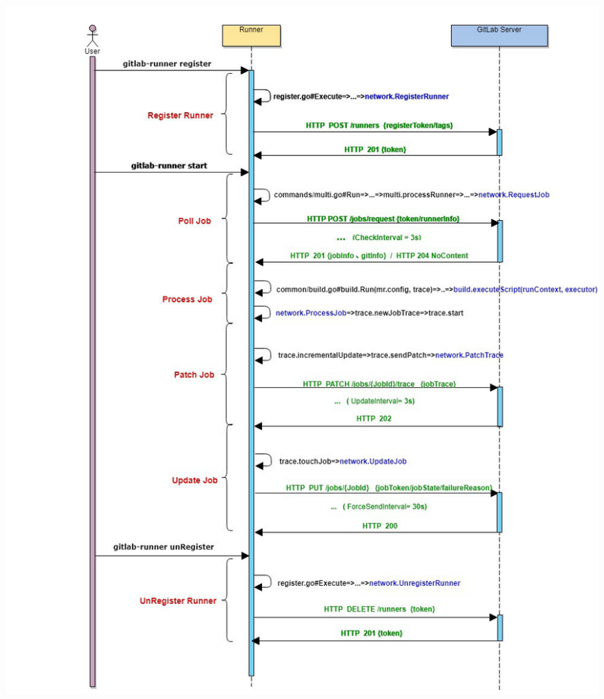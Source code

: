 ![Runner-GitLab-communication](https://github.com/qqzeng/qqzeng.github.io/raw/hexo/static/GitLab-Runner/Runner%26GitLabServer_meitu_1.jpg)

